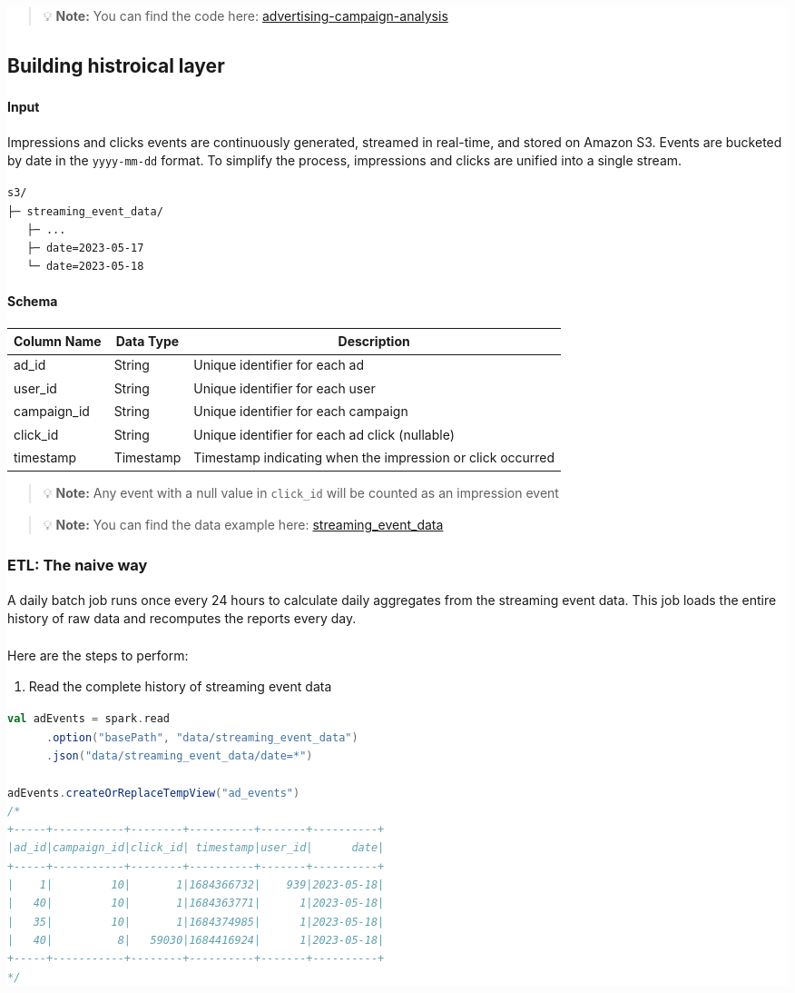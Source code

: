 > 💡 **Note:** You can find the code here: [advertising-campaign-analysis](https://github.com/Gelerion/advertising-campaign-analysis)
  
## Building histroical layer

#### Input
Impressions and clicks events are continuously generated, streamed in real-time, and stored on Amazon S3. Events are bucketed by date in the `yyyy-mm-dd` format. To simplify the process, impressions and clicks are unified into a single stream. 

```
s3/
├─ streaming_event_data/
   ├─ ...
   ├─ date=2023-05-17
   └─ date=2023-05-18

```

#### Schema

| Column Name | Data Type | Description                                                |
|-------------|-----------|------------------------------------------------------------|
| ad_id       | String    | Unique identifier for each ad                              |
| user_id     | String    | Unique identifier for each user                            |
| campaign_id | String    | Unique identifier for each campaign                        |
| click_id    | String    | Unique identifier for each ad click (nullable)             |
| timestamp   | Timestamp | Timestamp indicating when the impression or click occurred |

> 💡 **Note:** Any event with a null value in `click_id` will be counted as an impression event

> 💡 **Note:** You can find the data example here: [streaming_event_data](https://github.com/Gelerion/advertising-campaign-analysis/tree/main/data/streaming_event_data)
  

### ETL: The naive way
A daily batch job runs once every 24 hours to calculate daily aggregates from the streaming event data. This job loads the entire history of raw data and recomputes the reports every day.
&nbsp;  
&nbsp;  
Here are the steps to perform:
1. Read the complete history of streaming event data

```scala
val adEvents = spark.read
      .option("basePath", "data/streaming_event_data")
      .json("data/streaming_event_data/date=*")

adEvents.createOrReplaceTempView("ad_events")
/*
+-----+-----------+--------+----------+-------+----------+
|ad_id|campaign_id|click_id| timestamp|user_id|      date|
+-----+-----------+--------+----------+-------+----------+
|    1|         10|       1|1684366732|    939|2023-05-18|
|   40|         10|       1|1684363771|      1|2023-05-18|
|   35|         10|       1|1684374985|      1|2023-05-18|
|   40|          8|   59030|1684416924|      1|2023-05-18|
+-----+-----------+--------+----------+-------+----------+
*/
```
